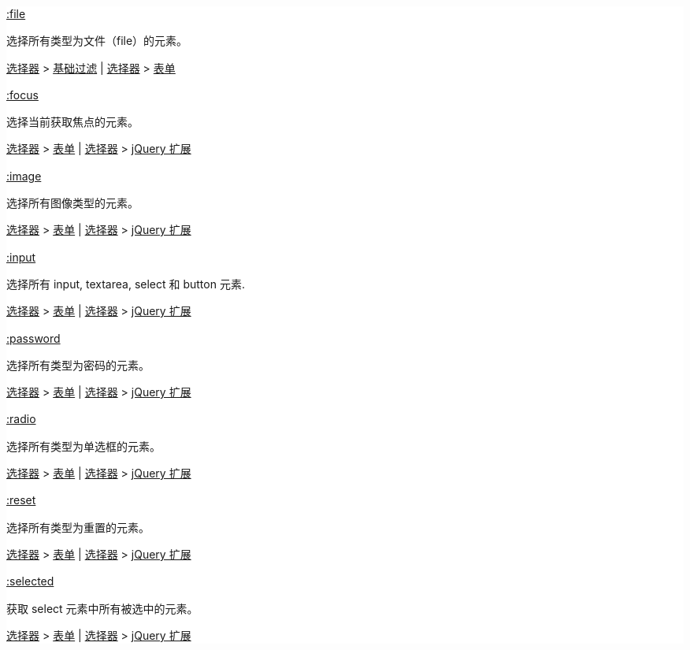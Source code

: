 [:file](https://www.jquery123.com/file-selector/)

选择所有类型为文件（file）的元素。

[选择器](https://www.jquery123.com/category/selectors/) > [基础过滤](https://www.jquery123.com/category/selectors/basic-filter-selectors/) | [选择器](https://www.jquery123.com/category/selectors/) > [表单](https://www.jquery123.com/category/selectors/form-selectors/)

[:focus ](https://www.jquery123.com/focus-selector/)

选择当前获取焦点的元素。

[选择器](https://www.jquery123.com/category/selectors/) > [表单](https://www.jquery123.com/category/selectors/form-selectors/) | [选择器](https://www.jquery123.com/category/selectors/) > [jQuery 扩展](https://www.jquery123.com/category/selectors/jquery-selector-extensions/)

[:image ](https://www.jquery123.com/image-selector/)

选择所有图像类型的元素。

[选择器](https://www.jquery123.com/category/selectors/) > [表单](https://www.jquery123.com/category/selectors/form-selectors/) | [选择器](https://www.jquery123.com/category/selectors/) > [jQuery 扩展](https://www.jquery123.com/category/selectors/jquery-selector-extensions/)

[:input ](https://www.jquery123.com/input-selector/)

选择所有 input, textarea, select 和 button 元素.

[选择器](https://www.jquery123.com/category/selectors/) > [表单](https://www.jquery123.com/category/selectors/form-selectors/) | [选择器](https://www.jquery123.com/category/selectors/) > [jQuery 扩展](https://www.jquery123.com/category/selectors/jquery-selector-extensions/)

[:password ](https://www.jquery123.com/password-selector/)

选择所有类型为密码的元素。

[选择器](https://www.jquery123.com/category/selectors/) > [表单](https://www.jquery123.com/category/selectors/form-selectors/) | [选择器](https://www.jquery123.com/category/selectors/) > [jQuery 扩展](https://www.jquery123.com/category/selectors/jquery-selector-extensions/)

[:radio ](https://www.jquery123.com/radio-selector/)

选择所有类型为单选框的元素。

[选择器](https://www.jquery123.com/category/selectors/) > [表单](https://www.jquery123.com/category/selectors/form-selectors/) | [选择器](https://www.jquery123.com/category/selectors/) > [jQuery 扩展](https://www.jquery123.com/category/selectors/jquery-selector-extensions/)

[:reset ](https://www.jquery123.com/reset-selector/)

选择所有类型为重置的元素。

[选择器](https://www.jquery123.com/category/selectors/) > [表单](https://www.jquery123.com/category/selectors/form-selectors/) | [选择器](https://www.jquery123.com/category/selectors/) > [jQuery 扩展](https://www.jquery123.com/category/selectors/jquery-selector-extensions/)

[:selected ](https://www.jquery123.com/selected-selector/)

获取 select 元素中所有被选中的元素。

[选择器](https://www.jquery123.com/category/selectors/) > [表单](https://www.jquery123.com/category/selectors/form-selectors/) | [选择器](https://www.jquery123.com/category/selectors/) > [jQuery 扩展](https://www.jquery123.com/category/selectors/jquery-selector-extensions/)
